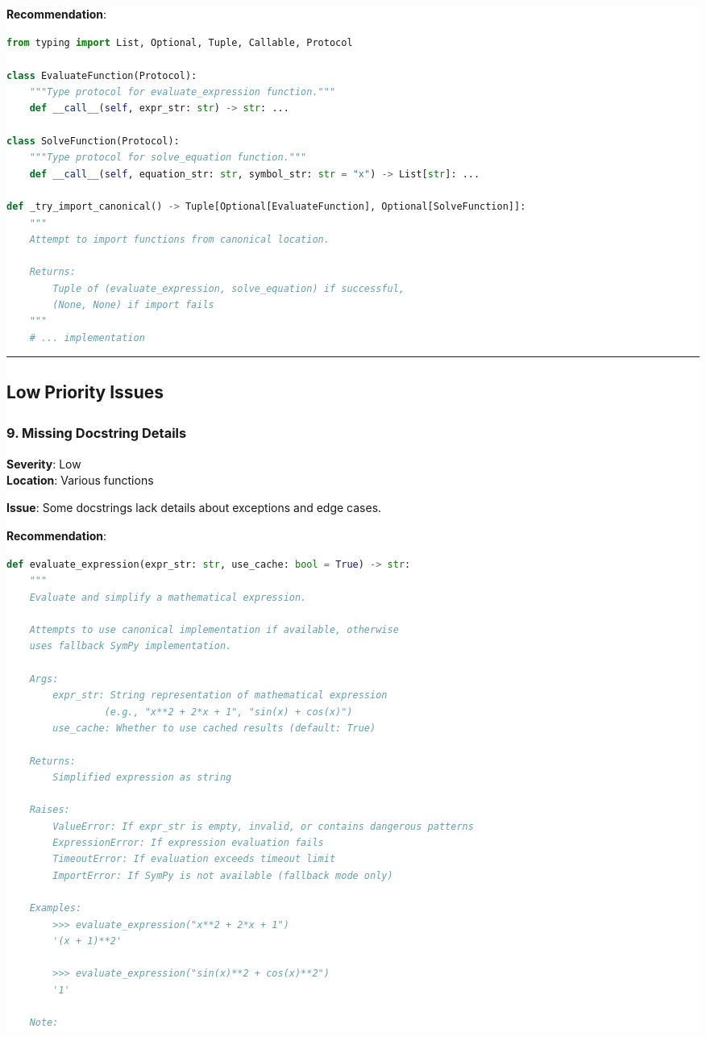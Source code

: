 **Recommendation**:
```python
from typing import List, Optional, Tuple, Callable, Protocol

class EvaluateFunction(Protocol):
    """Type protocol for evaluate_expression function."""
    def __call__(self, expr_str: str) -> str: ...

class SolveFunction(Protocol):
    """Type protocol for solve_equation function."""
    def __call__(self, equation_str: str, symbol_str: str = "x") -> List[str]: ...

def _try_import_canonical() -> Tuple[Optional[EvaluateFunction], Optional[SolveFunction]]:
    """
    Attempt to import functions from canonical location.
    
    Returns:
        Tuple of (evaluate_expression, solve_equation) if successful,
        (None, None) if import fails
    """
    # ... implementation
```

---

## Low Priority Issues

### 9. **Missing Docstring Details**
**Severity**: Low  
**Location**: Various functions

**Issue**: Some docstrings lack details about exceptions and edge cases.

**Recommendation**:
```python
def evaluate_expression(expr_str: str, use_cache: bool = True) -> str:
    """
    Evaluate and simplify a mathematical expression.
    
    Attempts to use canonical implementation if available, otherwise
    uses fallback SymPy implementation.
    
    Args:
        expr_str: String representation of mathematical expression
                 (e.g., "x**2 + 2*x + 1", "sin(x) + cos(x)")
        use_cache: Whether to use cached results (default: True)
    
    Returns:
        Simplified expression as string
        
    Raises:
        ValueError: If expr_str is empty, invalid, or contains dangerous patterns
        ExpressionError: If expression evaluation fails
        TimeoutError: If evaluation exceeds timeout limit
        ImportError: If SymPy is not available (fallback mode only)
        
    Examples:
        >>> evaluate_expression("x**2 + 2*x + 1")
        '(x + 1)**2'
        
        >>> evaluate_expression("sin(x)**2 + cos(x)**2")
        '1'
        
    Note:
```